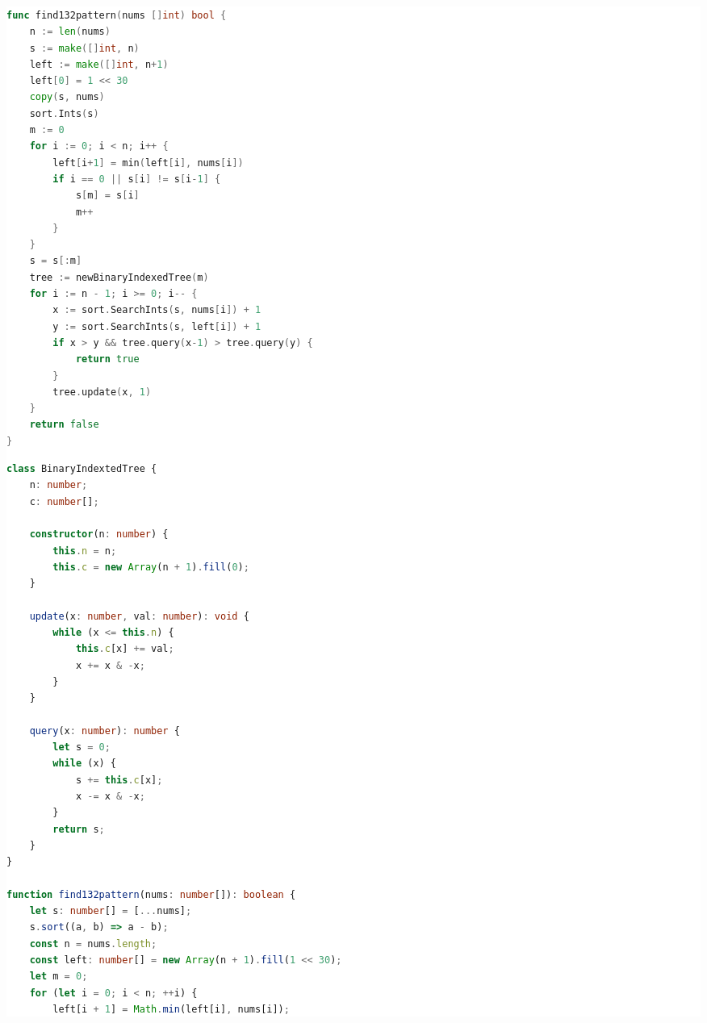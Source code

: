 ```go
func find132pattern(nums []int) bool {
	n := len(nums)
	s := make([]int, n)
	left := make([]int, n+1)
	left[0] = 1 << 30
	copy(s, nums)
	sort.Ints(s)
	m := 0
	for i := 0; i < n; i++ {
		left[i+1] = min(left[i], nums[i])
		if i == 0 || s[i] != s[i-1] {
			s[m] = s[i]
			m++
		}
	}
	s = s[:m]
	tree := newBinaryIndexedTree(m)
	for i := n - 1; i >= 0; i-- {
		x := sort.SearchInts(s, nums[i]) + 1
		y := sort.SearchInts(s, left[i]) + 1
		if x > y && tree.query(x-1) > tree.query(y) {
			return true
		}
		tree.update(x, 1)
	}
	return false
}
```

```ts
class BinaryIndextedTree {
    n: number;
    c: number[];

    constructor(n: number) {
        this.n = n;
        this.c = new Array(n + 1).fill(0);
    }

    update(x: number, val: number): void {
        while (x <= this.n) {
            this.c[x] += val;
            x += x & -x;
        }
    }

    query(x: number): number {
        let s = 0;
        while (x) {
            s += this.c[x];
            x -= x & -x;
        }
        return s;
    }
}

function find132pattern(nums: number[]): boolean {
    let s: number[] = [...nums];
    s.sort((a, b) => a - b);
    const n = nums.length;
    const left: number[] = new Array(n + 1).fill(1 << 30);
    let m = 0;
    for (let i = 0; i < n; ++i) {
        left[i + 1] = Math.min(left[i], nums[i]);
```